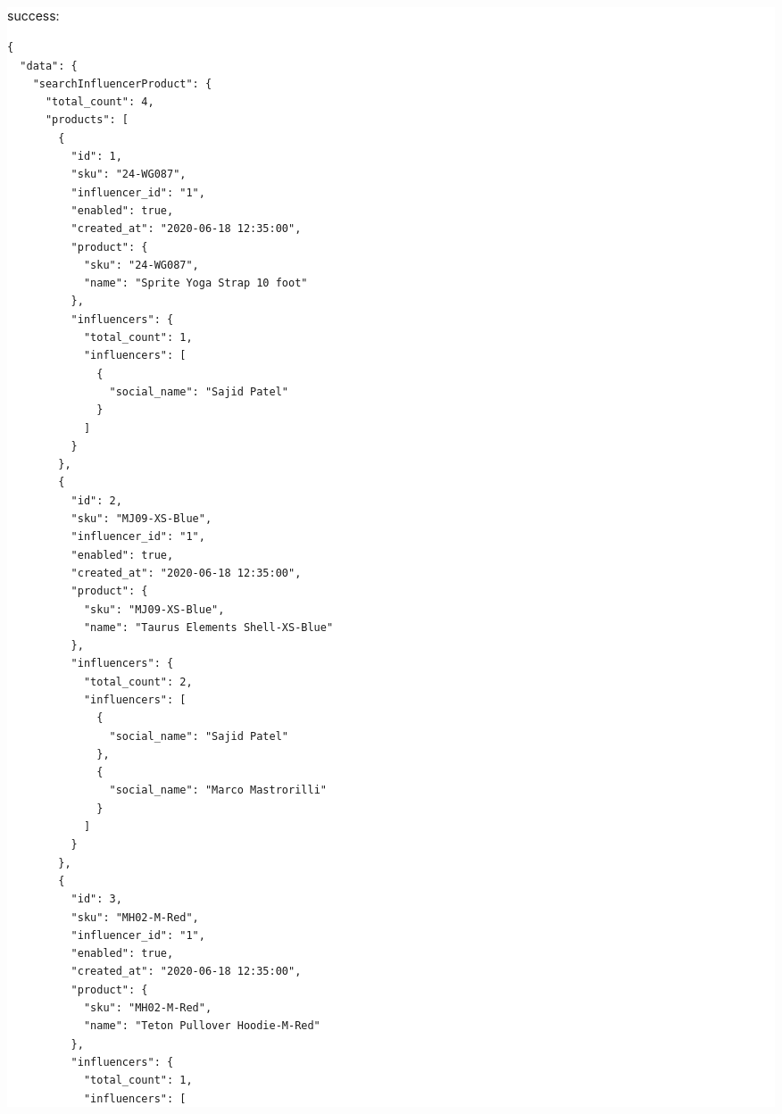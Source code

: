 ```

```
success:
```
{
  "data": {
    "searchInfluencerProduct": {
      "total_count": 4,
      "products": [
        {
          "id": 1,
          "sku": "24-WG087",
          "influencer_id": "1",
          "enabled": true,
          "created_at": "2020-06-18 12:35:00",
          "product": {
            "sku": "24-WG087",
            "name": "Sprite Yoga Strap 10 foot"
          },
          "influencers": {
            "total_count": 1,
            "influencers": [
              {
                "social_name": "Sajid Patel"
              }
            ]
          }
        },
        {
          "id": 2,
          "sku": "MJ09-XS-Blue",
          "influencer_id": "1",
          "enabled": true,
          "created_at": "2020-06-18 12:35:00",
          "product": {
            "sku": "MJ09-XS-Blue",
            "name": "Taurus Elements Shell-XS-Blue"
          },
          "influencers": {
            "total_count": 2,
            "influencers": [
              {
                "social_name": "Sajid Patel"
              },
              {
                "social_name": "Marco Mastrorilli"
              }
            ]
          }
        },
        {
          "id": 3,
          "sku": "MH02-M-Red",
          "influencer_id": "1",
          "enabled": true,
          "created_at": "2020-06-18 12:35:00",
          "product": {
            "sku": "MH02-M-Red",
            "name": "Teton Pullover Hoodie-M-Red"
          },
          "influencers": {
            "total_count": 1,
            "influencers": [
```